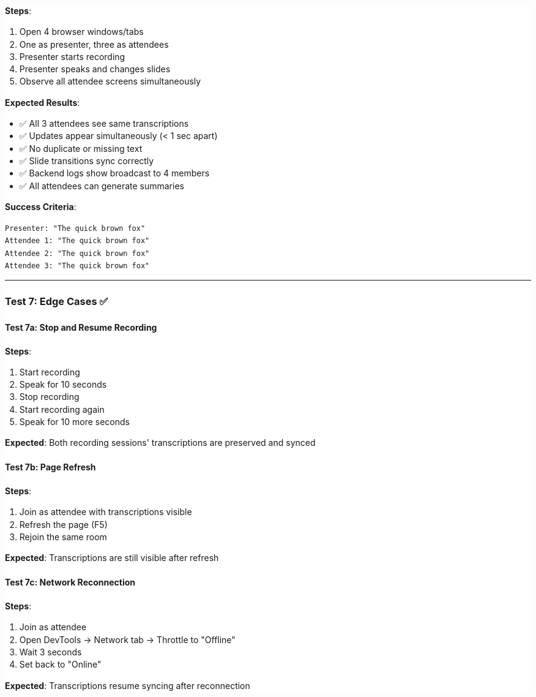 **Steps**:
1. Open 4 browser windows/tabs
2. One as presenter, three as attendees
3. Presenter starts recording
4. Presenter speaks and changes slides
5. Observe all attendee screens simultaneously

**Expected Results**:
- ✅ All 3 attendees see same transcriptions
- ✅ Updates appear simultaneously (< 1 sec apart)
- ✅ No duplicate or missing text
- ✅ Slide transitions sync correctly
- ✅ Backend logs show broadcast to 4 members
- ✅ All attendees can generate summaries

**Success Criteria**:
```
Presenter: "The quick brown fox"
Attendee 1: "The quick brown fox"
Attendee 2: "The quick brown fox"
Attendee 3: "The quick brown fox"
```

---

### Test 7: Edge Cases ✅

#### Test 7a: Stop and Resume Recording
**Steps**:
1. Start recording
2. Speak for 10 seconds
3. Stop recording
4. Start recording again
5. Speak for 10 more seconds

**Expected**: Both recording sessions' transcriptions are preserved and synced

#### Test 7b: Page Refresh
**Steps**:
1. Join as attendee with transcriptions visible
2. Refresh the page (F5)
3. Rejoin the same room

**Expected**: Transcriptions are still visible after refresh

#### Test 7c: Network Reconnection
**Steps**:
1. Join as attendee
2. Open DevTools → Network tab → Throttle to "Offline"
3. Wait 3 seconds
4. Set back to "Online"

**Expected**: Transcriptions resume syncing after reconnection
